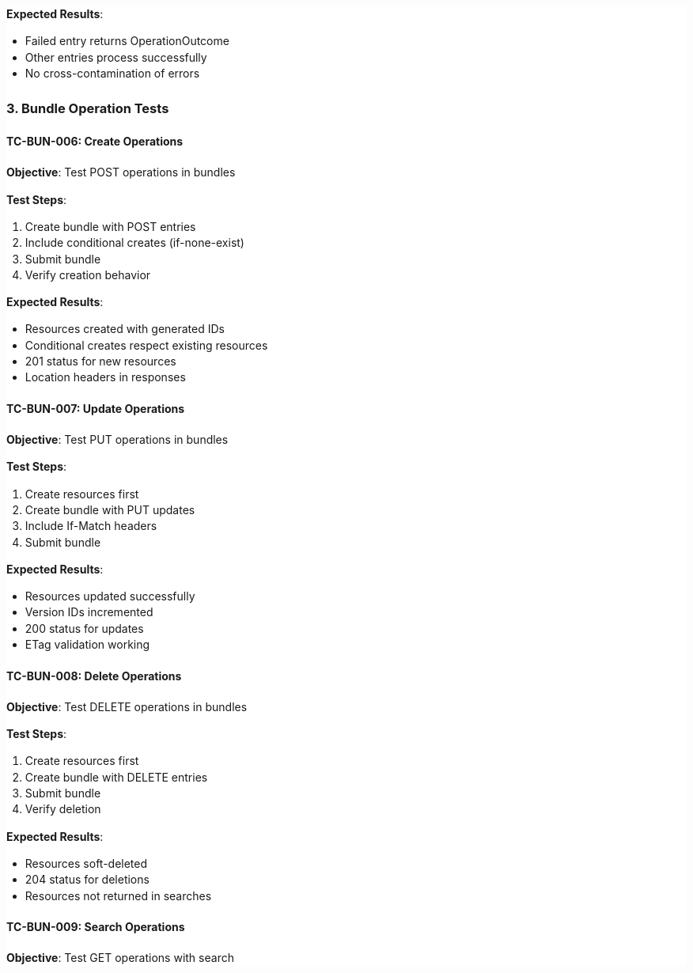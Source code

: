 **Expected Results**:
- Failed entry returns OperationOutcome
- Other entries process successfully
- No cross-contamination of errors

### 3. Bundle Operation Tests

#### TC-BUN-006: Create Operations
**Objective**: Test POST operations in bundles

**Test Steps**:
1. Create bundle with POST entries
2. Include conditional creates (if-none-exist)
3. Submit bundle
4. Verify creation behavior

**Expected Results**:
- Resources created with generated IDs
- Conditional creates respect existing resources
- 201 status for new resources
- Location headers in responses

#### TC-BUN-007: Update Operations
**Objective**: Test PUT operations in bundles

**Test Steps**:
1. Create resources first
2. Create bundle with PUT updates
3. Include If-Match headers
4. Submit bundle

**Expected Results**:
- Resources updated successfully
- Version IDs incremented
- 200 status for updates
- ETag validation working

#### TC-BUN-008: Delete Operations
**Objective**: Test DELETE operations in bundles

**Test Steps**:
1. Create resources first
2. Create bundle with DELETE entries
3. Submit bundle
4. Verify deletion

**Expected Results**:
- Resources soft-deleted
- 204 status for deletions
- Resources not returned in searches

#### TC-BUN-009: Search Operations
**Objective**: Test GET operations with search
